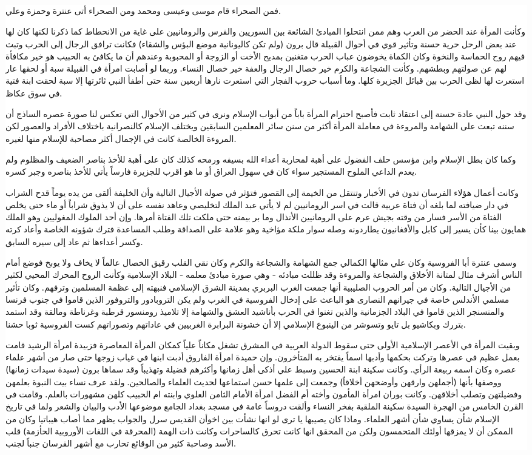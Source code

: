  فمن الصحراء قام موسى وعيسى ومحمد ومن الصحراء أتى عنترة وحمزة وعلي. 

 وكأنت المرأة عند الحضر من العرب وهم ممن انتحلوا المبادئ الشائعة بين السوريين والفرس والرومانيين على غاية من الانحطاط كما ذكرنا لكنها كان لها عند بعض الرحل حرية حسنة وتأثير قوي في أحوال القبيلة قال برون (ولم تكن كاليونانية موضع البؤس والشقاء) فكانت ترافق الرجال إلى الحرب وتبث فيهم روح الحماسة والنخوة وكان الكماة يخوضون عباب الحرب متغنين بمديح الأخت أو الزوجة أو المحبوبة وعندهم أن ما يكافئ به الحبيب هو خير مكافأة لهم عن صولتهم وبطشهم. وكأنت الشجاعة والكرم خير خصال الرجال والعفة خير خصال النساء. وربما لو أصابت امرأة في القبيلة سبة أو لحقها عار استعرت لها لظى الحرب بين قبائل الجزيرة كلها. وما أسباب حروب الفجار التي استعرت نارها  أربعين  سنة حتى أطفأ النبي ثائرتها إلا سبة لحقت ابنة فتية في سوق عكاظ. 

 وقد حول النبي عادة حسنة إلى اعتقاد ثابت فأصبح احترام المرأة باباً من أبواب الإسلام ونرى في كثير من الأحوال التي تعكس لنا صورة عصره الساذج أن سننه تبعث على الشهامة والمروءة في معاملة المرأة أكثر من سنن سائر المعلمين السابقين ويختلف الإسلام كالنصرانية باختلاف الأفراد والعصور لكن المروءة الخالصة كانت في الإجمال أكثر مصاحبة للإسلام منها لغيره. 

 وكما كان بطل الإسلام وابن مؤسس حلف الفضول على أهبة لمحاربة أعداء الله بسيفه   ورمحه كذلك كان على أهبة للأخذ بناصر الضعيف والمظلوم ولم يعدم الداعي الملوح المستجير سواء كان في سهول العراق أو ما هو اقرب للجزيرة فارساً يأتي للأخذ بناصره وجبر كسره. 

 وكانت أعمال هؤلاء الفرسان تدون في الأخبار وتنتقل من الخيمة إلى القصور فتؤثر في صولة الأجيال التالية وأن الخليفة ألقى من يده يوماً قدح الشراب في دار ضيافته لما بلغه أن فتاة عربية قالت في اسر الرومانيين لم لا يأتي عبد الملك لتخليصي وعاهد نفسه على أن لا يذوق شراباً أو ماء حتى يخلص الفتاة من الأسر فسار من وقته بجيش عرم على   الرومانيين الأنذال وما بر بيمنه حتى ملكت تلك الفتاة أمرها. وإن  أحد  الملوك المغوليين وهو الملك همايون بينا كأن يسير إلى كابل والأفغانيون يطاردونه وصله سوار ملكة مؤاخية وهو علامة على الصداقة وطلب المساعدة فترك شؤونه الخاصة وأعاد كرته وكسر أعداءها ثم عاد إلى سيره السابق. 

 وسمى عنترة أبا الفروسية وكان علي مثالها الكمالي جمع الشهامة والشجاعة والكرم وكان نقي القلب رقيق الخصال عالماً لا يخاف ولا يوبخ فوضع أمام الناس أشرف مثال لمتانة الأخلاق والشجاعة والمروءة وقد ظللت مبادئه - وهي صورة مبادئ معلمه - البلاد الإسلامية وكأنت الروح المحرك المحيي لكثير من الأجيال التالية. وكان من أمر الحروب الصليبية أنها جمعت الغرب البربري بمدينة الشرق الإسلامي فنبهته إلى عظمة المسلمين وترفهم. وكان تأثير مسلمي الأندلس خاصة في جيرانهم النصارى هو الباعث على إدخال الفروسية في الغرب ولم يكن التروبادور والتروفور الذين قاموا في جنوب فرنسا والمنسنجر الذين قاموا في البلاد الجزمانية والذين تغنوا في الحرب بأناشيد العشق والشهامة إلا تلاميذ رومنسور قرطبة وغرناطة ومالقة وقد استمد بتررك وبكاشيو بل تايو وتسوشر من الينبوع الإسلامي إلا أن خشونة البرابرة الغربيين في عاداتهم وتصوراتهم كست الفروسية ثوبا حشنا. 

 وبقيت المرأة في الأعصر الإسلامية الأولى حتى سقوط الدولة العربية في المشرق تشغل مكاناً علياً كمكان المرأة المعاصرة فزبيدة امرأة الرشيد قامت بعمل عظيم في عصرها وتركت بحكمها وأدبها اسماً يفتخر به المتأخرون. وإن حميدة امرأة الفاروق أدبت ابنها في غياب زوجها حتى صار من أشهر علماء عصره وكان اسمه ربيعة الرأي. وكانت سكينة ابنة الحسين وسبط علي أذكى أهل زمانها وأكثرهم فضيلة وتهذيباً وقد سماها برون (سيدة سيدات زمانها) ووصفها بأنها (أجملهن وارقهن وأوضحهن أخلاقاً) وجمعت إلى علمها حسن   استماعها لحديث العلماء والصالحين. ولقد عرف نساء بيت النبوة بعلمهن وفضيلتهن وتصلب أخلاقهن. وكانت بوران امرأة المأمون وأخته أم الفضل امرأة الأمام الثامن العلوي وابنته ام الحبيب كلهن مشهورات بالعلم. وقامت في القرن الخامس من الهجرة السيدة سكينة الملقبة بفخر النساء وألقت دروساً عامة في مسجد بغداد الجامع موضوعها الأدب   والبيان والشعر ولما في تاريخ الإسلام شأن يساوي شأن أشهر العلماء. وماذا كان يصيبها يا ترى لو انها نشأت بين اخوأن القديس سرل والجواب يظهر مما أصاب هيباتيا وكان من الممكن أن لا يمزقها أولئك المتحمسون ولكن من المحقق انها كانت تحرق كالساحرات وكانت ذات الهمة (المحرقة في اللغات الأوروبية الحأزمة) قلب الأسد وصاحبة كثير من الوقائع تحارب مع أشهر الفرسان جنباً لجنب. 
